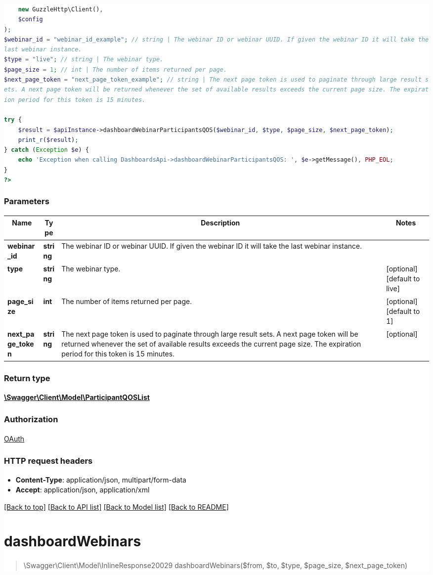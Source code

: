 ```php
    new GuzzleHttp\Client(),
    $config
);
$webinar_id = "webinar_id_example"; // string | The webinar ID or webinar UUID. If given the webinar ID it will take the last webinar instance.
$type = "live"; // string | The webinar type.
$page_size = 1; // int | The number of items returned per page.
$next_page_token = "next_page_token_example"; // string | The next page token is used to paginate through large result sets. A next page token will be returned whenever the set of available results exceeds the current page size. The expiration period for this token is 15 minutes.

try {
    $result = $apiInstance->dashboardWebinarParticipantsQOS($webinar_id, $type, $page_size, $next_page_token);
    print_r($result);
} catch (Exception $e) {
    echo 'Exception when calling DashboardsApi->dashboardWebinarParticipantsQOS: ', $e->getMessage(), PHP_EOL;
}
?>
```

### Parameters

Name | Type | Description  | Notes
------------- | ------------- | ------------- | -------------
 **webinar_id** | **string**| The webinar ID or webinar UUID. If given the webinar ID it will take the last webinar instance. |
 **type** | **string**| The webinar type. | [optional] [default to live]
 **page_size** | **int**| The number of items returned per page. | [optional] [default to 1]
 **next_page_token** | **string**| The next page token is used to paginate through large result sets. A next page token will be returned whenever the set of available results exceeds the current page size. The expiration period for this token is 15 minutes. | [optional]

### Return type

[**\Swagger\Client\Model\ParticipantQOSList**](../Model/ParticipantQOSList.md)

### Authorization

[OAuth](../../README.md#OAuth)

### HTTP request headers

 - **Content-Type**: application/json, multipart/form-data
 - **Accept**: application/json, application/xml

[[Back to top]](#) [[Back to API list]](../../README.md#documentation-for-api-endpoints) [[Back to Model list]](../../README.md#documentation-for-models) [[Back to README]](../../README.md)

# **dashboardWebinars**
> \Swagger\Client\Model\InlineResponse20029 dashboardWebinars($from, $to, $type, $page_size, $next_page_token)
